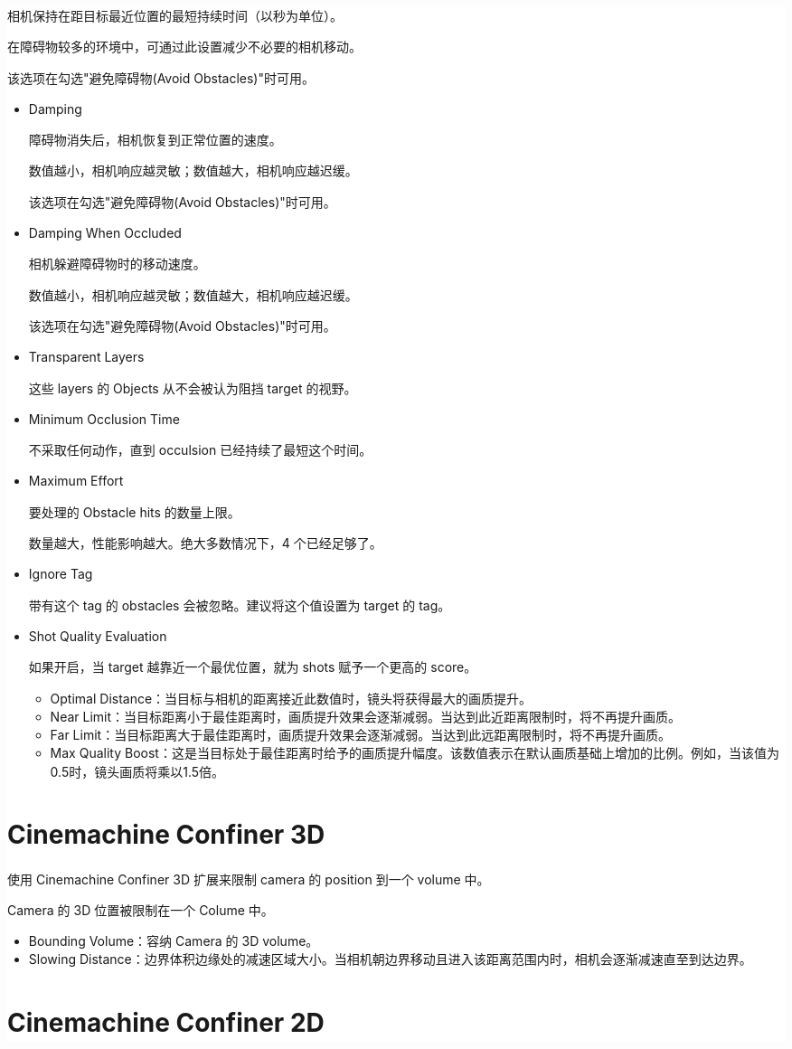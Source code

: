   相机保持在距目标最近位置的最短持续时间（以秒为单位）。

  在障碍物较多的环境中，可通过此设置减少不必要的相机移动。

  该选项在勾选"避免障碍物(Avoid Obstacles)"时可用。

- Damping

  障碍物消失后，相机恢复到正常位置的速度。

  数值越小，相机响应越灵敏；数值越大，相机响应越迟缓。

  该选项在勾选"避免障碍物(Avoid Obstacles)"时可用。

- Damping When Occluded

  相机躲避障碍物时的移动速度。

  数值越小，相机响应越灵敏；数值越大，相机响应越迟缓。

  该选项在勾选"避免障碍物(Avoid Obstacles)"时可用。

- Transparent Layers

  这些 layers 的 Objects 从不会被认为阻挡 target 的视野。

- Minimum Occlusion Time

  不采取任何动作，直到 occulsion 已经持续了最短这个时间。

- Maximum Effort

  要处理的 Obstacle hits 的数量上限。

  数量越大，性能影响越大。绝大多数情况下，4 个已经足够了。

- Ignore Tag

  带有这个 tag 的 obstacles 会被忽略。建议将这个值设置为 target 的 tag。

- Shot Quality Evaluation

  如果开启，当 target 越靠近一个最优位置，就为 shots 赋予一个更高的 score。

  - Optimal Distance：当目标与相机的距离接近此数值时，镜头将获得最大的画质提升。
  - Near Limit：当目标距离小于最佳距离时，画质提升效果会逐渐减弱。当达到此近距离限制时，将不再提升画质。
  - Far Limit：当目标距离大于最佳距离时，画质提升效果会逐渐减弱。当达到此远距离限制时，将不再提升画质。
  - Max Quality Boost：这是当目标处于最佳距离时给予的画质提升幅度。该数值表示在默认画质基础上增加的比例。例如，当该值为0.5时，镜头画质将乘以1.5倍。

# Cinemachine Confiner 3D

使用 Cinemachine Confiner 3D 扩展来限制 camera 的 position 到一个 volume 中。

Camera 的 3D 位置被限制在一个 Colume 中。

- Bounding Volume：容纳 Camera 的 3D volume。
- Slowing Distance：边界体积边缘处的减速区域大小。当相机朝边界移动且进入该距离范围内时，相机会逐渐减速直至到达边界。

# Cinemachine Confiner 2D
